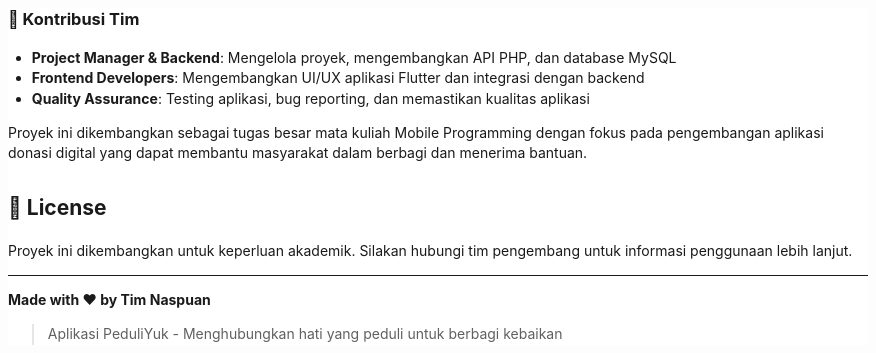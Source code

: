 ### 🎯 Kontribusi Tim
- **Project Manager & Backend**: Mengelola proyek, mengembangkan API PHP, dan database MySQL
- **Frontend Developers**: Mengembangkan UI/UX aplikasi Flutter dan integrasi dengan backend
- **Quality Assurance**: Testing aplikasi, bug reporting, dan memastikan kualitas aplikasi

Proyek ini dikembangkan sebagai tugas besar mata kuliah Mobile Programming dengan fokus pada pengembangan aplikasi donasi digital yang dapat membantu masyarakat dalam berbagi dan menerima bantuan.

## 📄 License

Proyek ini dikembangkan untuk keperluan akademik. Silakan hubungi tim pengembang untuk informasi penggunaan lebih lanjut.

---

**Made with ❤️ by Tim Naspuan**

> Aplikasi PeduliYuk - Menghubungkan hati yang peduli untuk berbagi kebaikan
